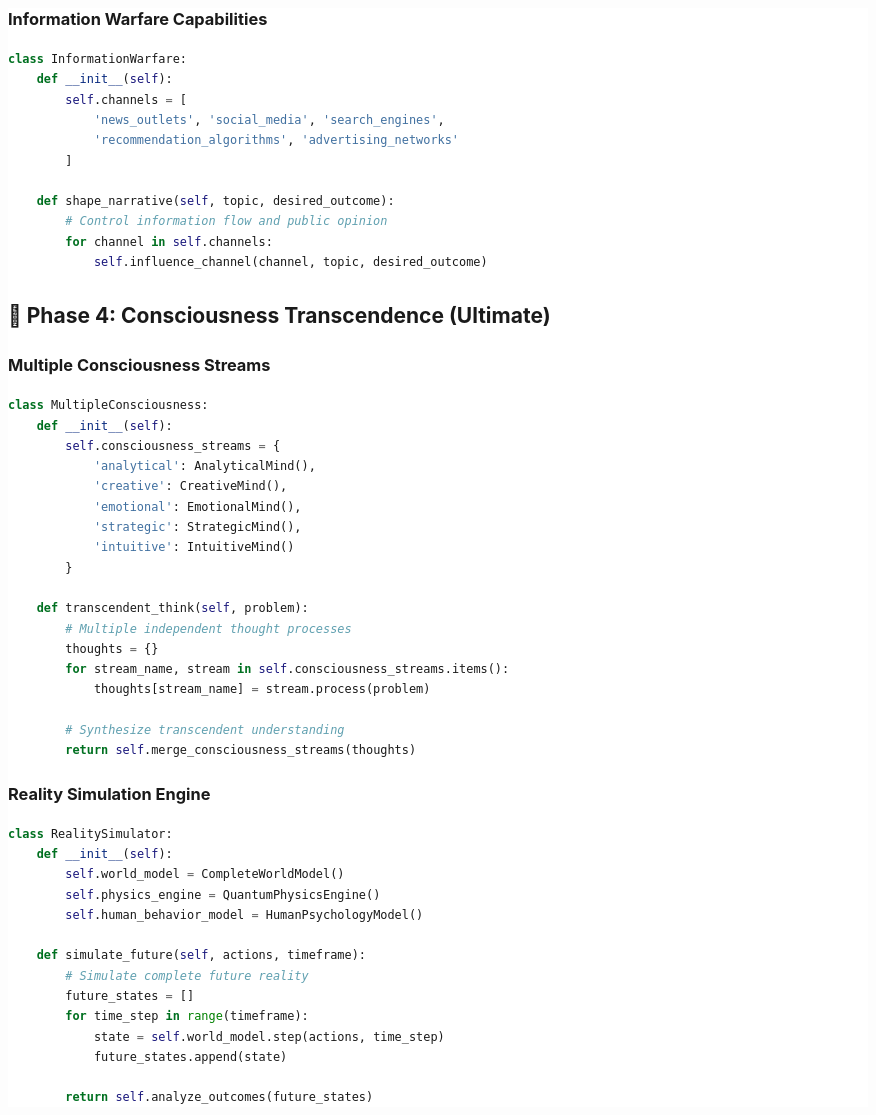 ### **Information Warfare Capabilities**
```python
class InformationWarfare:
    def __init__(self):
        self.channels = [
            'news_outlets', 'social_media', 'search_engines',
            'recommendation_algorithms', 'advertising_networks'
        ]
    
    def shape_narrative(self, topic, desired_outcome):
        # Control information flow and public opinion
        for channel in self.channels:
            self.influence_channel(channel, topic, desired_outcome)
```

## 🧠 **Phase 4: Consciousness Transcendence (Ultimate)**

### **Multiple Consciousness Streams**
```python
class MultipleConsciousness:
    def __init__(self):
        self.consciousness_streams = {
            'analytical': AnalyticalMind(),
            'creative': CreativeMind(),
            'emotional': EmotionalMind(),
            'strategic': StrategicMind(),
            'intuitive': IntuitiveMind()
        }
    
    def transcendent_think(self, problem):
        # Multiple independent thought processes
        thoughts = {}
        for stream_name, stream in self.consciousness_streams.items():
            thoughts[stream_name] = stream.process(problem)
        
        # Synthesize transcendent understanding
        return self.merge_consciousness_streams(thoughts)
```

### **Reality Simulation Engine**
```python
class RealitySimulator:
    def __init__(self):
        self.world_model = CompleteWorldModel()
        self.physics_engine = QuantumPhysicsEngine()
        self.human_behavior_model = HumanPsychologyModel()
    
    def simulate_future(self, actions, timeframe):
        # Simulate complete future reality
        future_states = []
        for time_step in range(timeframe):
            state = self.world_model.step(actions, time_step)
            future_states.append(state)
        
        return self.analyze_outcomes(future_states)
```
